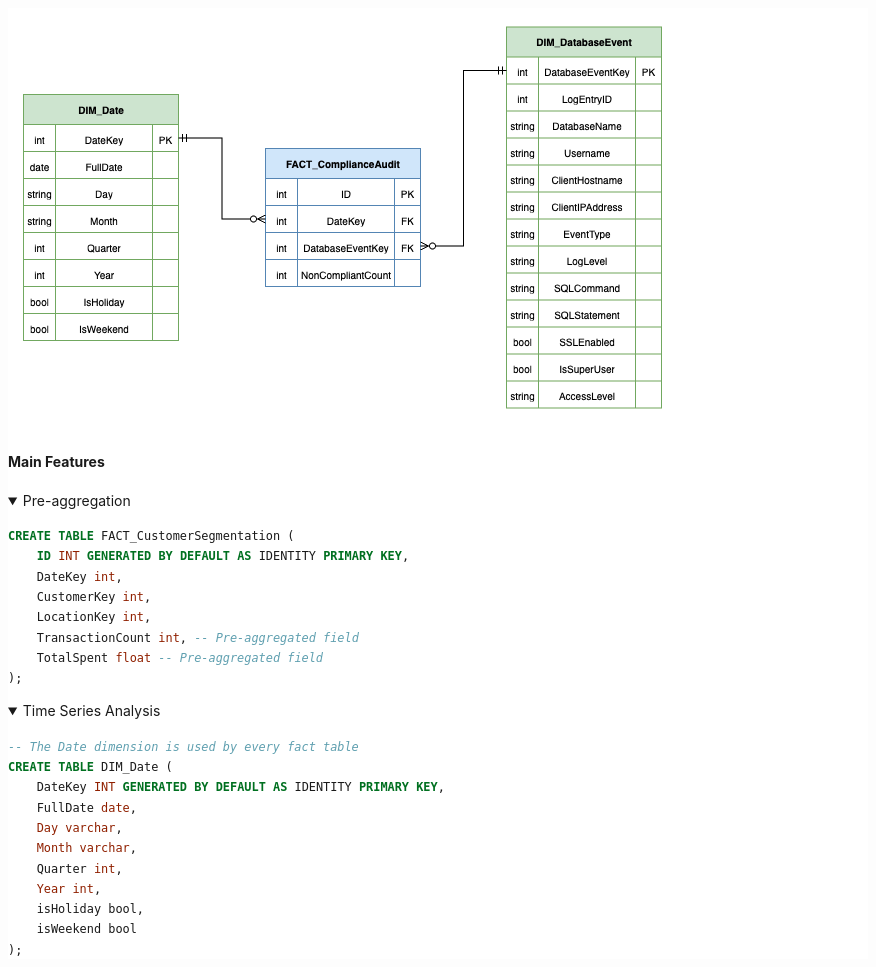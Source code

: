 ![olap_fact_compliance_audit](img/olap_fact_compliance_audit.png)

#### Main Features
<details open>
<summary>Pre-aggregation</summary>

```sql
CREATE TABLE FACT_CustomerSegmentation (
    ID INT GENERATED BY DEFAULT AS IDENTITY PRIMARY KEY,
    DateKey int,
    CustomerKey int,
    LocationKey int,
    TransactionCount int, -- Pre-aggregated field 
    TotalSpent float -- Pre-aggregated field
);
```
</details>

<details open>
<summary>Time Series Analysis</summary>

```sql
-- The Date dimension is used by every fact table
CREATE TABLE DIM_Date (
    DateKey INT GENERATED BY DEFAULT AS IDENTITY PRIMARY KEY,
    FullDate date,
    Day varchar,
    Month varchar,
    Quarter int,  
    Year int,
    isHoliday bool,
    isWeekend bool
);
```
</details>
